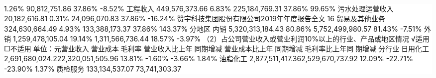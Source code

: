 1.26%
90,812,751.86
37.86%
-8.52%
工程收入
449,576,373.66
6.83%
225,184,769.31
37.86%
99.65%
污水处理运营收入
20,182,616.81
0.31%
24,096,070.83
37.86%
-16.24%
赞宇科技集团股份有限公司2019年年度报告全文
16
贸易及其他业务
324,630,664.49
4.93%
133,388,173.37
37.86%
143.37%
分地区
内销
5,320,313,184.43
80.86%
5,752,499,980.57
81.43%
-7.51%
外销
1,259,478,105.04
19.14%
1,311,566,736.44
18.57%
-3.97%
（2）占公司营业收入或营业利润10%以上的行业、产品或地区情况
√适用□不适用
单位：元营业收入
营业成本
毛利率
营业收入比上年
同期增减
营业成本比上年
同期增减
毛利率比上年同
期增减
分行业
日用化工
2,691,680,024.222,320,051,505.96
13.81%
-1.60%
-3.66%
1.84%
油脂化工
2,877,511,417.362,529,670,737.92
12.09%
-22.71%
-23.90%
1.37%
质检服务
133,134,537.07
73,741,303.37